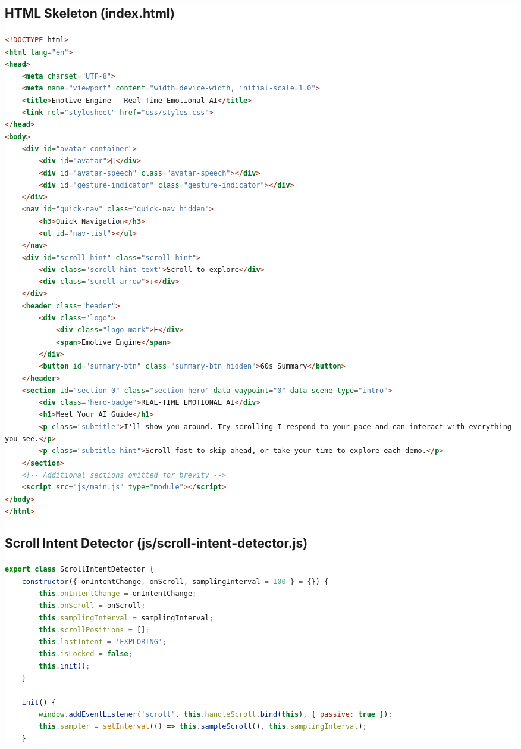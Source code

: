 
## HTML Skeleton (index.html)
~~~html
<!DOCTYPE html>
<html lang="en">
<head>
    <meta charset="UTF-8">
    <meta name="viewport" content="width=device-width, initial-scale=1.0">
    <title>Emotive Engine - Real-Time Emotional AI</title>
    <link rel="stylesheet" href="css/styles.css">
</head>
<body>
    <div id="avatar-container">
        <div id="avatar">🤖</div>
        <div id="avatar-speech" class="avatar-speech"></div>
        <div id="gesture-indicator" class="gesture-indicator"></div>
    </div>
    <nav id="quick-nav" class="quick-nav hidden">
        <h3>Quick Navigation</h3>
        <ul id="nav-list"></ul>
    </nav>
    <div id="scroll-hint" class="scroll-hint">
        <div class="scroll-hint-text">Scroll to explore</div>
        <div class="scroll-arrow">↓</div>
    </div>
    <header class="header">
        <div class="logo">
            <div class="logo-mark">E</div>
            <span>Emotive Engine</span>
        </div>
        <button id="summary-btn" class="summary-btn hidden">60s Summary</button>
    </header>
    <section id="section-0" class="section hero" data-waypoint="0" data-scene-type="intro">
        <div class="hero-badge">REAL-TIME EMOTIONAL AI</div>
        <h1>Meet Your AI Guide</h1>
        <p class="subtitle">I'll show you around. Try scrolling—I respond to your pace and can interact with everything you see.</p>
        <p class="subtitle-hint">Scroll fast to skip ahead, or take your time to explore each demo.</p>
    </section>
    <!-- Additional sections omitted for brevity -->
    <script src="js/main.js" type="module"></script>
</body>
</html>
~~~

## Scroll Intent Detector (js/scroll-intent-detector.js)
~~~javascript
export class ScrollIntentDetector {
    constructor({ onIntentChange, onScroll, samplingInterval = 100 } = {}) {
        this.onIntentChange = onIntentChange;
        this.onScroll = onScroll;
        this.samplingInterval = samplingInterval;
        this.scrollPositions = [];
        this.lastIntent = 'EXPLORING';
        this.isLocked = false;
        this.init();
    }

    init() {
        window.addEventListener('scroll', this.handleScroll.bind(this), { passive: true });
        this.sampler = setInterval(() => this.sampleScroll(), this.samplingInterval);
    }
~~~